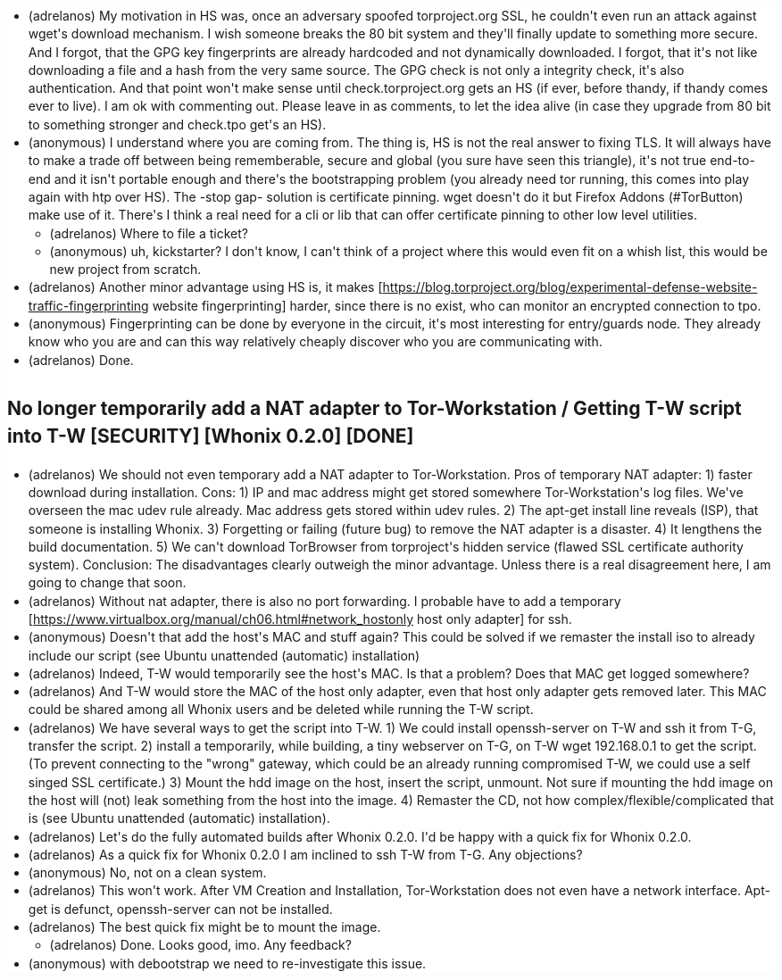 * (adrelanos) My motivation in HS was, once an adversary spoofed torproject.org SSL, he couldn't even run an attack against wget's download mechanism. I wish someone breaks the 80 bit system and they'll finally update to something more secure. And I forgot, that the GPG key fingerprints are already hardcoded and not dynamically downloaded. I forgot, that it's not like downloading a file and a hash from the very same source. The GPG check is not only a integrity check, it's also authentication. And that point won't make sense until check.torproject.org gets an HS (if ever, before thandy, if thandy comes ever to live). I am ok with commenting out. Please leave in as comments, to let the idea alive (in case they upgrade from 80 bit to something stronger and check.tpo get's an HS).
 * (anonymous) I understand where you are coming from. The thing is, HS is not the real answer to fixing TLS. It will always have to make a trade off between being rememberable, secure and global (you sure have seen this triangle), it's not true end-to-end and it isn't portable enough and there's the bootstrapping problem (you already need tor running, this comes into play again with htp over HS). The -stop gap- solution is certificate pinning. wget doesn't do it but Firefox Addons (#TorButton) make use of it. There's I think a real need for a cli or lib that can offer certificate pinning to other low level utilities. 
   * (adrelanos) Where to file a ticket? 
    * (anonymous) uh, kickstarter? I don't know, I can't think of a project where this would even fit on a whish list, this would be new project from scratch.
* (adrelanos) Another minor advantage using HS is, it makes [https://blog.torproject.org/blog/experimental-defense-website-traffic-fingerprinting website fingerprinting] harder, since there is no exist, who can monitor an encrypted connection to tpo.
 * (anonymous) Fingerprinting can be done by everyone in the circuit, it's most interesting for entry/guards node. They already know who you are and can this way relatively cheaply discover who you are communicating with.
* (adrelanos) Done.

## No longer temporarily add a NAT adapter to Tor-Workstation / Getting T-W script into T-W [SECURITY] [Whonix 0.2.0] [DONE] ##
* (adrelanos) We should not even temporary add a NAT adapter to Tor-Workstation. Pros of temporary NAT adapter: 1) faster download during installation. Cons: 1) IP and mac address might get stored somewhere Tor-Workstation's log files. We've overseen the mac udev rule already. Mac address gets stored within udev rules. 2) The apt-get install line reveals (ISP), that someone is installing Whonix. 3) Forgetting or failing (future bug) to remove the NAT adapter is a disaster. 4) It lengthens the build documentation. 5) We can't download TorBrowser from torproject's hidden service (flawed SSL certificate authority system). Conclusion: The disadvantages clearly outweigh the minor advantage. Unless there is a real disagreement here, I am going to change that soon.
* (adrelanos) Without nat adapter, there is also no port forwarding. I probable have to add a temporary [https://www.virtualbox.org/manual/ch06.html#network_hostonly host only adapter] for ssh.
* (anonymous) Doesn't that add the host's MAC and stuff again? This could be solved if we remaster the install iso to already include our script (see Ubuntu unattended (automatic) installation)
* (adrelanos) Indeed, T-W would temporarily see the host's MAC. Is that a problem? Does that MAC get logged somewhere?
* (adrelanos) And T-W would store the MAC of the host only adapter, even that host only adapter gets removed later. This MAC could be shared among all Whonix users and be deleted while running the T-W script.
* (adrelanos) We have several ways to get the script into T-W. 1) We could install openssh-server on T-W and ssh it from T-G, transfer the script. 2) install a temporarily, while building, a tiny webserver on T-G, on T-W wget 192.168.0.1 to get the script. (To prevent connecting to the "wrong" gateway, which could be an already running compromised T-W, we could use a self singed SSL certificate.) 3) Mount the hdd image on the host, insert the script, unmount. Not sure if mounting the hdd image on the host will (not) leak something from the host into the image. 4) Remaster the CD, not how complex/flexible/complicated that is (see Ubuntu unattended (automatic) installation).
* (adrelanos) Let's do the fully automated builds after Whonix 0.2.0. I'd be happy with a quick fix for Whonix 0.2.0.
* (adrelanos) As a quick fix for Whonix 0.2.0 I am inclined to ssh T-W from T-G. Any objections?
 * (anonymous) No, not on a clean system. 
 * (adrelanos) This won't work. After VM Creation and Installation, Tor-Workstation does not even have a network interface. Apt-get is defunct, openssh-server can not be installed.
* (adrelanos) The best quick fix might be to mount the image.
  * (adrelanos) Done. Looks good, imo. Any feedback?
* (anonymous) with debootstrap we need to re-investigate this issue.
